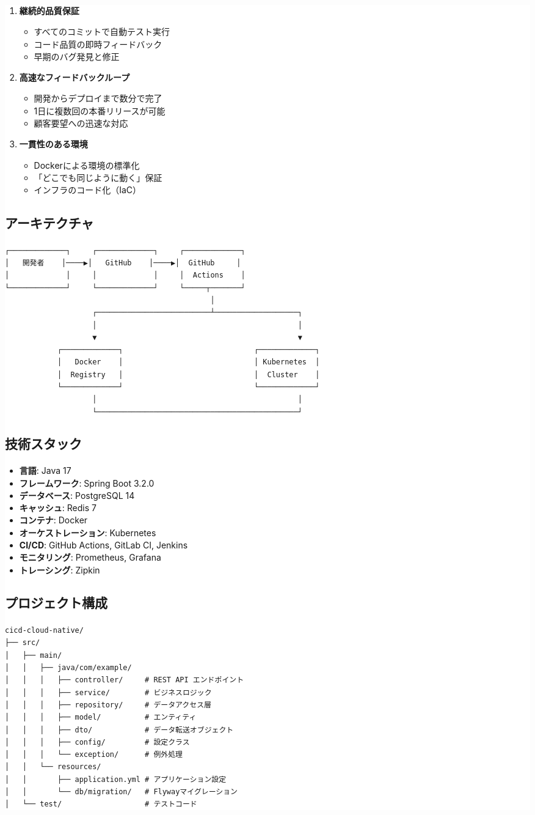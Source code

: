 1. **継続的品質保証**
   - すべてのコミットで自動テスト実行
   - コード品質の即時フィードバック
   - 早期のバグ発見と修正

2. **高速なフィードバックループ**
   - 開発からデプロイまで数分で完了
   - 1日に複数回の本番リリースが可能
   - 顧客要望への迅速な対応

3. **一貫性のある環境**
   - Dockerによる環境の標準化
   - 「どこでも同じように動く」保証
   - インフラのコード化（IaC）

## アーキテクチャ

```
┌─────────────┐     ┌─────────────┐     ┌─────────────┐
│   開発者    │────▶│   GitHub    │────▶│  GitHub     │
│             │     │             │     │  Actions    │
└─────────────┘     └─────────────┘     └─────┬───────┘
                                               │
                    ┌──────────────────────────┴───────────────────┐
                    │                                              │
                    ▼                                              ▼
            ┌─────────────┐                              ┌─────────────┐
            │   Docker    │                              │ Kubernetes  │
            │  Registry   │                              │  Cluster    │
            └─────────────┘                              └─────────────┘
                    │                                              │
                    └──────────────────────────────────────────────┘
```

## 技術スタック

- **言語**: Java 17
- **フレームワーク**: Spring Boot 3.2.0
- **データベース**: PostgreSQL 14
- **キャッシュ**: Redis 7
- **コンテナ**: Docker
- **オーケストレーション**: Kubernetes
- **CI/CD**: GitHub Actions, GitLab CI, Jenkins
- **モニタリング**: Prometheus, Grafana
- **トレーシング**: Zipkin

## プロジェクト構成

```
cicd-cloud-native/
├── src/
│   ├── main/
│   │   ├── java/com/example/
│   │   │   ├── controller/     # REST API エンドポイント
│   │   │   ├── service/        # ビジネスロジック
│   │   │   ├── repository/     # データアクセス層
│   │   │   ├── model/          # エンティティ
│   │   │   ├── dto/            # データ転送オブジェクト
│   │   │   ├── config/         # 設定クラス
│   │   │   └── exception/      # 例外処理
│   │   └── resources/
│   │       ├── application.yml # アプリケーション設定
│   │       └── db/migration/   # Flywayマイグレーション
│   └── test/                   # テストコード
```